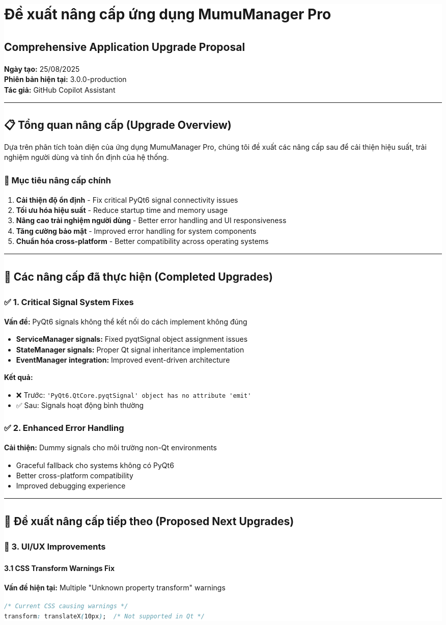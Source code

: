 # Đề xuất nâng cấp ứng dụng MumuManager Pro
## Comprehensive Application Upgrade Proposal

**Ngày tạo:** 25/08/2025  
**Phiên bản hiện tại:** 3.0.0-production  
**Tác giả:** GitHub Copilot Assistant

---

## 📋 Tổng quan nâng cấp (Upgrade Overview)

Dựa trên phân tích toàn diện của ứng dụng MumuManager Pro, chúng tôi đề xuất các nâng cấp sau để cải thiện hiệu suất, trải nghiệm người dùng và tính ổn định của hệ thống.

### 🎯 Mục tiêu nâng cấp chính
1. **Cải thiện độ ổn định** - Fix critical PyQt6 signal connectivity issues
2. **Tối ưu hóa hiệu suất** - Reduce startup time and memory usage
3. **Nâng cao trải nghiệm người dùng** - Better error handling and UI responsiveness
4. **Tăng cường bảo mật** - Improved error handling for system components
5. **Chuẩn hóa cross-platform** - Better compatibility across operating systems

---

## 🔧 Các nâng cấp đã thực hiện (Completed Upgrades)

### ✅ 1. Critical Signal System Fixes
**Vấn đề:** PyQt6 signals không thể kết nối do cách implement không đúng
- **ServiceManager signals:** Fixed pyqtSignal object assignment issues
- **StateManager signals:** Proper Qt signal inheritance implementation
- **EventManager integration:** Improved event-driven architecture

**Kết quả:** 
- ❌ Trước: `'PyQt6.QtCore.pyqtSignal' object has no attribute 'emit'`
- ✅ Sau: Signals hoạt động bình thường

### ✅ 2. Enhanced Error Handling
**Cải thiện:** Dummy signals cho môi trường non-Qt environments
- Graceful fallback cho systems không có PyQt6
- Better cross-platform compatibility
- Improved debugging experience

---

## 🚀 Đề xuất nâng cấp tiếp theo (Proposed Next Upgrades)

### 🎨 3. UI/UX Improvements

#### 3.1 CSS Transform Warnings Fix
**Vấn đề hiện tại:** Multiple "Unknown property transform" warnings
```css
/* Current CSS causing warnings */
transform: translateX(10px);  /* Not supported in Qt */
```
